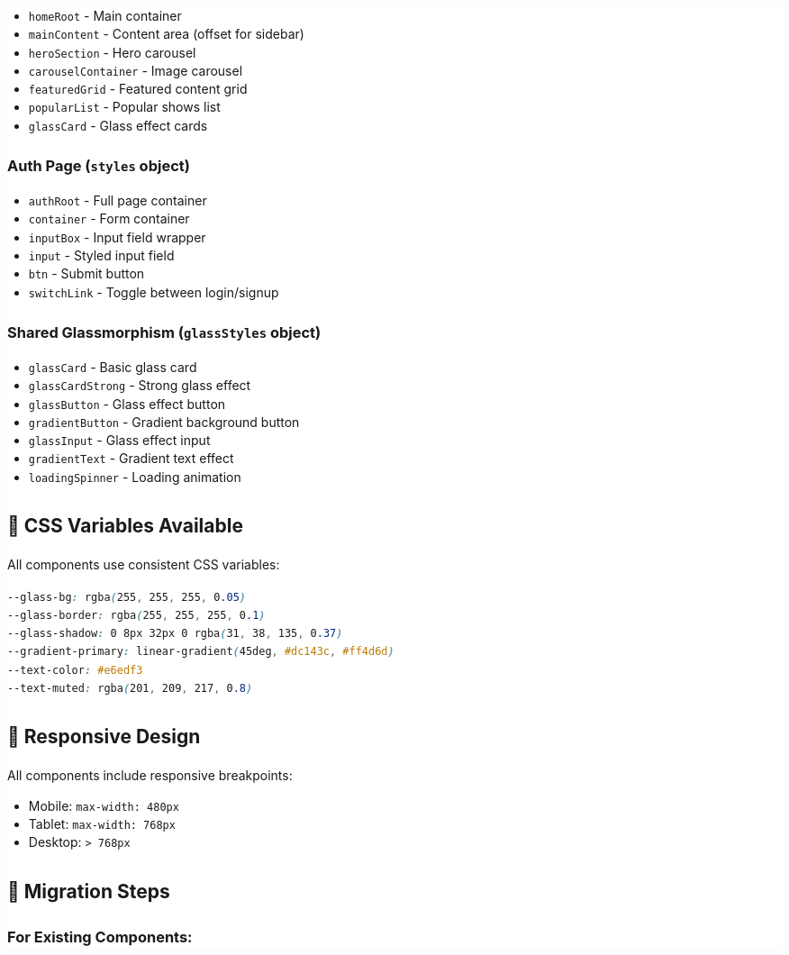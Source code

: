 - `homeRoot` - Main container
- `mainContent` - Content area (offset for sidebar)
- `heroSection` - Hero carousel
- `carouselContainer` - Image carousel
- `featuredGrid` - Featured content grid
- `popularList` - Popular shows list
- `glassCard` - Glass effect cards

### Auth Page (`styles` object)

- `authRoot` - Full page container
- `container` - Form container
- `inputBox` - Input field wrapper
- `input` - Styled input field
- `btn` - Submit button
- `switchLink` - Toggle between login/signup

### Shared Glassmorphism (`glassStyles` object)

- `glassCard` - Basic glass card
- `glassCardStrong` - Strong glass effect
- `glassButton` - Glass effect button
- `gradientButton` - Gradient background button
- `glassInput` - Glass effect input
- `gradientText` - Gradient text effect
- `loadingSpinner` - Loading animation

## 🎨 CSS Variables Available

All components use consistent CSS variables:

```css
--glass-bg: rgba(255, 255, 255, 0.05)
--glass-border: rgba(255, 255, 255, 0.1)
--glass-shadow: 0 8px 32px 0 rgba(31, 38, 135, 0.37)
--gradient-primary: linear-gradient(45deg, #dc143c, #ff4d6d)
--text-color: #e6edf3
--text-muted: rgba(201, 209, 217, 0.8)
```

## 📱 Responsive Design

All components include responsive breakpoints:

- Mobile: `max-width: 480px`
- Tablet: `max-width: 768px`
- Desktop: `> 768px`

## 🔧 Migration Steps

### For Existing Components:
